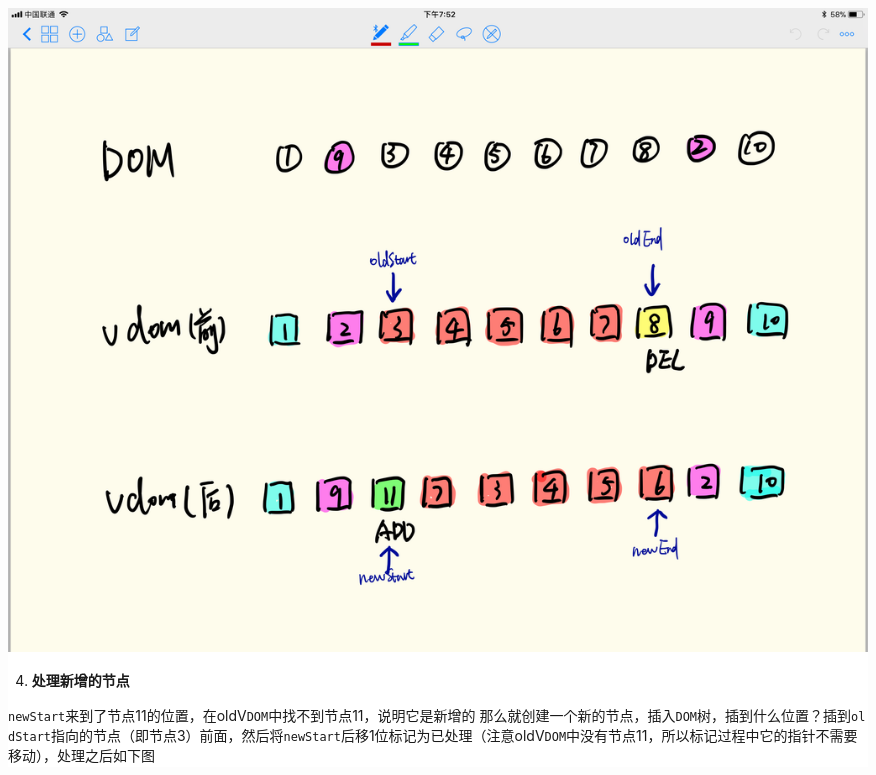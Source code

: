 ![](../assets/vnode/6.png)

4. **处理新增的节点**

`newStart`来到了节点11的位置，在oldV`DOM`中找不到节点11，说明它是新增的
那么就创建一个新的节点，插入`DOM`树，插到什么位置？插到`oldStart`指向的节点（即节点3）前面，然后将`newStart`后移1位标记为已处理（注意oldV`DOM`中没有节点11，所以标记过程中它的指针不需要移动），处理之后如下图